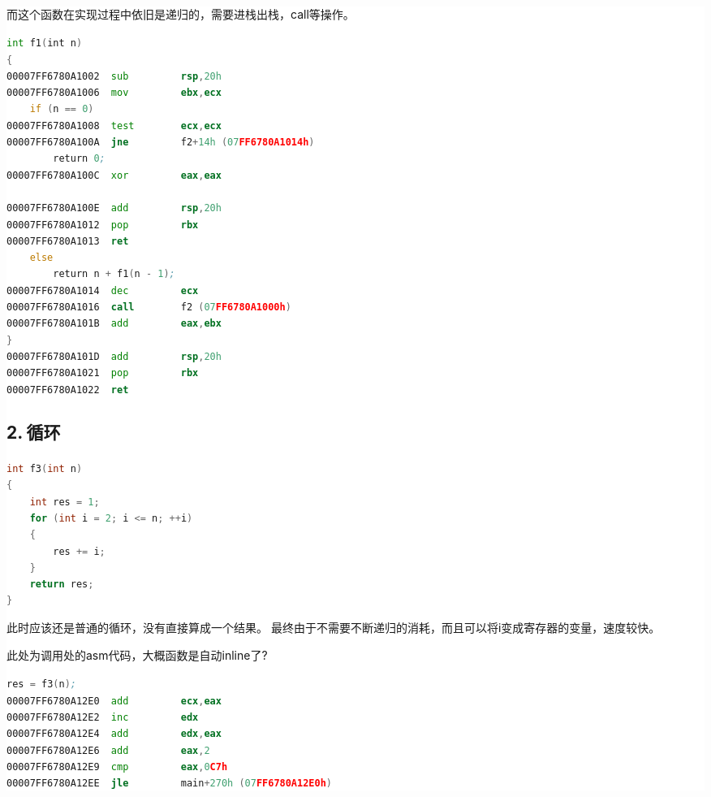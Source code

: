 而这个函数在实现过程中依旧是递归的，需要进栈出栈，call等操作。
```asm
int f1(int n)
{
00007FF6780A1002  sub         rsp,20h  
00007FF6780A1006  mov         ebx,ecx  
	if (n == 0)
00007FF6780A1008  test        ecx,ecx  
00007FF6780A100A  jne         f2+14h (07FF6780A1014h)  
		return 0;
00007FF6780A100C  xor         eax,eax  

00007FF6780A100E  add         rsp,20h  
00007FF6780A1012  pop         rbx  
00007FF6780A1013  ret  
	else
		return n + f1(n - 1);
00007FF6780A1014  dec         ecx  
00007FF6780A1016  call        f2 (07FF6780A1000h)  
00007FF6780A101B  add         eax,ebx  
}
00007FF6780A101D  add         rsp,20h  
00007FF6780A1021  pop         rbx  
00007FF6780A1022  ret  
```

## 2. 循环

```c++
int f3(int n)
{
	int res = 1;
	for (int i = 2; i <= n; ++i)
	{
		res += i;
	}
	return res;
}
```

此时应该还是普通的循环，没有直接算成一个结果。
最终由于不需要不断递归的消耗，而且可以将i变成寄存器的变量，速度较快。

此处为调用处的asm代码，大概函数是自动inline了?

```asm
res = f3(n);
00007FF6780A12E0  add         ecx,eax  
00007FF6780A12E2  inc         edx  
00007FF6780A12E4  add         edx,eax  
00007FF6780A12E6  add         eax,2  
00007FF6780A12E9  cmp         eax,0C7h  
00007FF6780A12EE  jle         main+270h (07FF6780A12E0h)  
```
